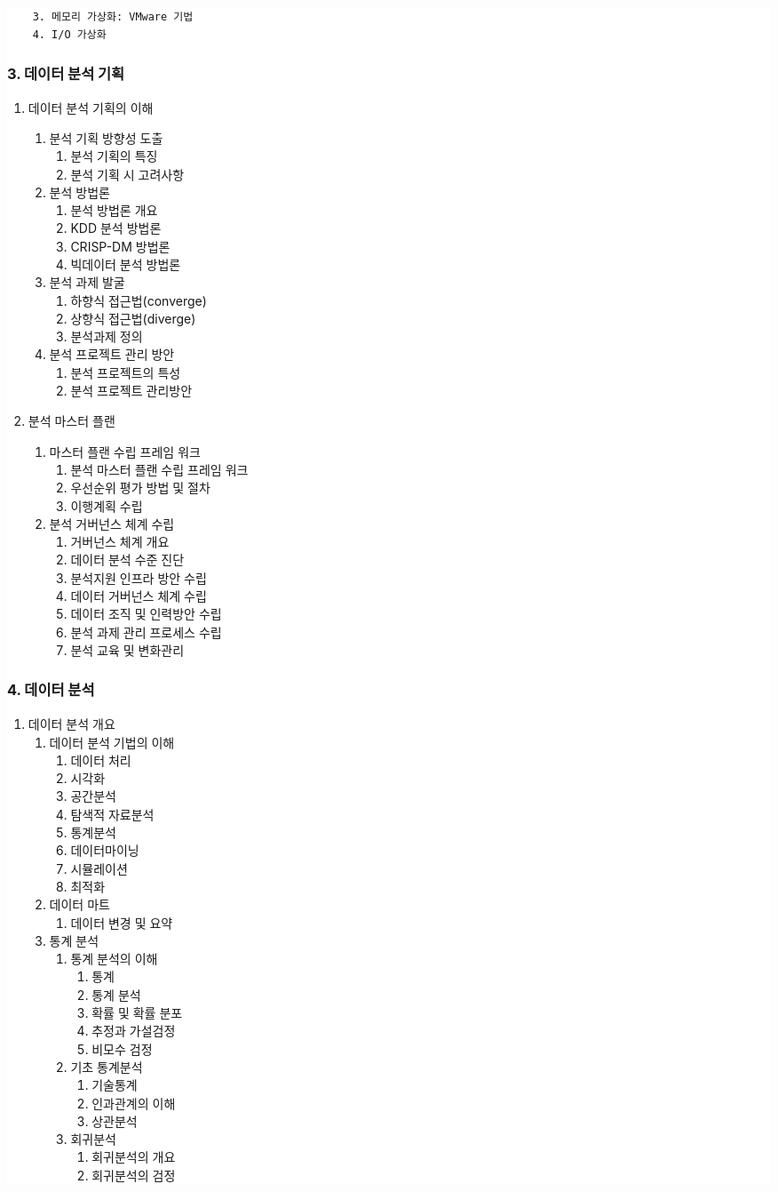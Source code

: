         3. 메모리 가상화: VMware 기법
        4. I/O 가상화

### 3. 데이터 분석 기획

1. 데이터 분석 기획의 이해
    1. 분석 기획 방향성 도출
        1. 분석 기획의 특징
        2. 분석 기획 시 고려사항
    2. 분석 방법론
        1. 분석 방법론 개요
        2. KDD 분석 방법론
        3. CRISP-DM 방법론
        4. 빅데이터 분석 방법론
    3. 분석 과제 발굴
        1. 하향식 접근법(converge)
        2. 상향식 접근법(diverge)
        3. 분석과제 정의
    4. 분석 프로젝트 관리 방안
        1. 분석 프로젝트의 특성
        2. 분석 프로젝트 관리방안

2. 분석 마스터 플랜
    1. 마스터 플랜 수립 프레임 워크
        1. 분석 마스터 플랜 수립 프레임 워크
        2. 우선순위 평가 방법 및 절차
        3. 이행계획 수립
    2. 분석 거버넌스 체계 수립
        1. 거버넌스 체계 개요
        2. 데이터 분석 수준 진단
        3. 분석지원 인프라 방안 수립
        4. 데이터 거버넌스 체계 수립
        5. 데이터 조직 및 인력방안 수립
        6. 분석 과제 관리 프로세스 수립
        7. 분석 교육 및 변화관리

### 4. 데이터 분석

1. 데이터 분석 개요
    1. 데이터 분석 기법의 이해
        1. 데이터 처리
        2. 시각화
        3. 공간분석
        4. 탐색적 자료분석
        5. 통계분석
        6. 데이터마이닝
        7. 시뮬레이션
        8. 최적화
    3. 데이터 마트
        1. 데이터 변경 및 요약
    4. 통계 분석
        1. 통계 분석의 이해
            1. 통계
            2. 통계 분석
            3. 확률 및 확률 분포
            4. 추정과 가설검정
            5. 비모수 검정
        2. 기초 통계분석
            1. 기술통계
            2. 인과관계의 이해
            3. 상관분석
        3. 회귀분석
            1. 회귀분석의 개요
            2. 회귀분석의 검정